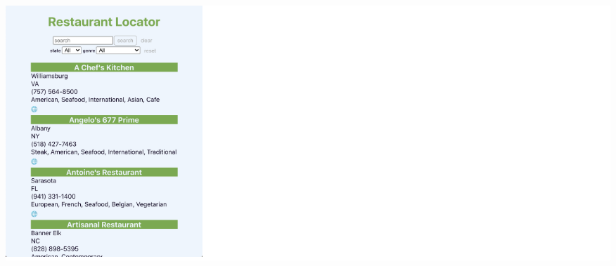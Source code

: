   <img src="./public/readme-imgs/phone.png" alt= "the app on a phone" style="width:20em"/>
</center>

